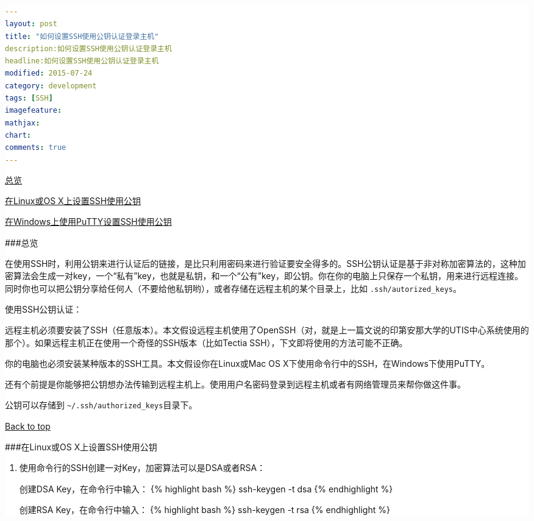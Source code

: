 ```yaml
---
layout: post
title: "如何设置SSH使用公钥认证登录主机"
description:如何设置SSH使用公钥认证登录主机
headline:如何设置SSH使用公钥认证登录主机
modified: 2015-07-24
category: development
tags: [SSH]
imagefeature: 
mathjax: 
chart: 
comments: true
---
```


<div id="menu"/>

[总览](#Overview)

[在Linux或OS X上设置SSH使用公钥](#Linux)

[在Windows上使用PuTTY设置SSH使用公钥](#Windows)

<div id="Overview">
</div>

###总览

在使用SSH时，利用公钥来进行认证后的链接，是比只利用密码来进行验证要安全得多的。SSH公钥认证是基于非对称加密算法的，这种加密算法会生成一对key，一个“私有”key，也就是私钥，和一个“公有”key，即公钥。你在你的电脑上只保存一个私钥，用来进行远程连接。同时你也可以把公钥分享给任何人（不要给他私钥哟），或者存储在远程主机的某个目录上，比如 `.ssh/autorized_keys`。

使用SSH公钥认证：

远程主机必须要安装了SSH（任意版本）。本文假设远程主机使用了OpenSSH（对，就是上一篇文说的印第安那大学的UTIS中心系统使用的那个）。如果远程主机正在使用一个奇怪的SSH版本（比如Tectia SSH），下文即将使用的方法可能不正确。

你的电脑也必须安装某种版本的SSH工具。本文假设你在Linux或Mac OS X下使用命令行中的SSH，在Windows下使用PuTTY。

还有个前提是你能够把公钥想办法传输到远程主机上。使用用户名密码登录到远程主机或者有网络管理员来帮你做这件事。

公钥可以存储到 `~/.ssh/authorized_keys`目录下。

[Back to top](#menu)

<div id="Linux">
</div>

###在Linux或OS X上设置SSH使用公钥

1. 使用命令行的SSH创建一对Key，加密算法可以是DSA或者RSA：

    创建DSA Key，在命令行中输入：
    {% highlight bash %}
    ssh-keygen -t dsa
    {% endhighlight %}

    创建RSA Key，在命令行中输入：
    {% highlight bash %}
    ssh-keygen -t rsa
    {% endhighlight %}
